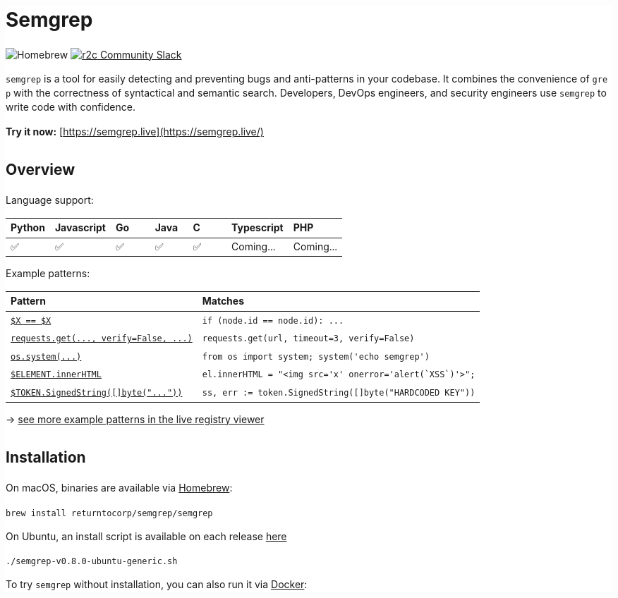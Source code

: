 # Semgrep

![Homebrew](https://github.com/returntocorp/homebrew-semgrep/workflows/homebrew/badge.svg)
[![r2c Community Slack](https://img.shields.io/badge/r2c_slack-join-brightgreen?style=flat&logo=slack&labelColor=4A154B)](https://join.slack.com/t/r2c-community/shared_invite/enQtNjU0NDYzMjAwODY4LWE3NTg1MGNhYTAwMzk5ZGRhMjQ2MzVhNGJiZjI1ZWQ0NjQ2YWI4ZGY3OGViMGJjNzA4ODQ3MjEzOWExNjZlNTA)

`semgrep` is a tool for easily detecting and preventing bugs and anti-patterns in
your codebase. It combines the convenience of `grep` with the correctness of
syntactical and semantic search. Developers, DevOps engineers, and security engineers
use `semgrep` to write code with confidence.

**Try it now:** [https://semgrep.live](https://semgrep.live/)

## Overview

Language support:

| **Python** | **Javascript** | **Go &nbsp; &nbsp; &nbsp;** | **Java &nbsp;** | **C &nbsp; &nbsp; &nbsp; &nbsp;** | **Typescript** | **PHP &nbsp; &nbsp;** |
|:-----------|:---------------|:----------------------------|:----------------|:----------------------------------|:---------------|:----------------------|
| ✅          | ✅              | ✅                           | ✅               | ✅                                 | Coming...      | Coming...             |

Example patterns:

| **Pattern**                                                        | **Matches**                                                |
|:-------------------------------------------------------------------|:-----------------------------------------------------------|
| [`$X == $X`](https://semgrep.live/20B)                             | `if (node.id == node.id): ...`                             |
| [`requests.get(..., verify=False, ...)`](https://semgrep.live/jqn) | `requests.get(url, timeout=3, verify=False)`               |
| [`os.system(...)`](https://semgrep.live/1W5)                       | `from os import system; system('echo semgrep')`            |
| [`$ELEMENT.innerHTML`](https://semgrep.live/9ze)                   | ``el.innerHTML = "<img src='x' onerror='alert(`XSS`)'>";`` |
| [`$TOKEN.SignedString([]byte("..."))`](https://semgrep.live/rXW)   | `ss, err := token.SignedString([]byte("HARDCODED KEY"))`   |

→ [see more example patterns in the live registry viewer](https://semgrep.live/registry)

## Installation

On macOS, binaries are available via [Homebrew](https://formulae.brew.sh/formula/semgrep):

```bash
brew install returntocorp/semgrep/semgrep
```

On Ubuntu, an install script is available on each release [here](https://github.com/returntocorp/semgrep/releases/download/v0.8.0/semgrep-v0.8.0-ubuntu-generic.sh)
```bash
./semgrep-v0.8.0-ubuntu-generic.sh
```

To try `semgrep` without installation, you can also run it via [Docker](https://docs.docker.com/install/):
